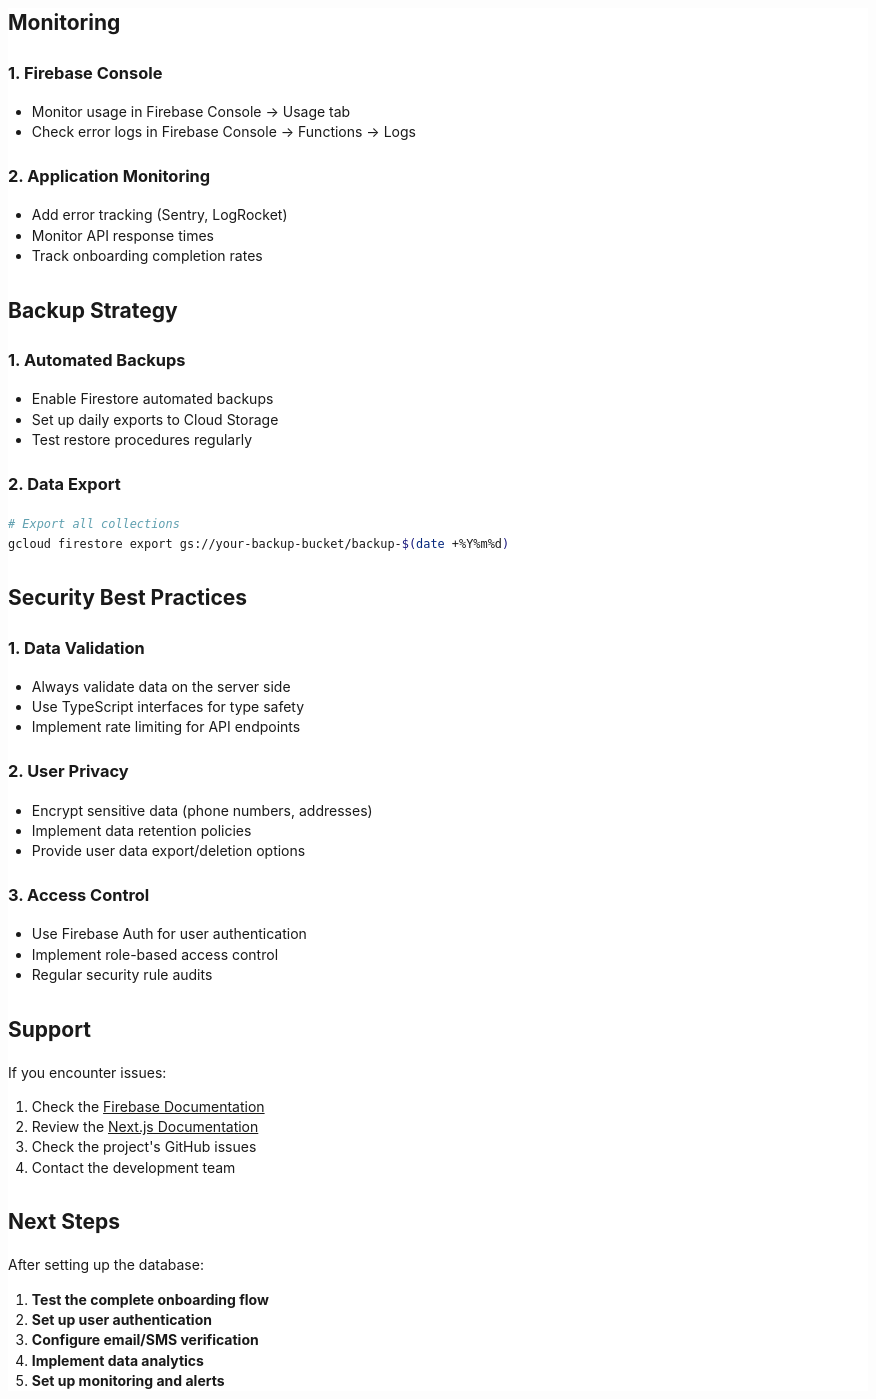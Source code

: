 ## Monitoring

### 1. Firebase Console
- Monitor usage in Firebase Console → Usage tab
- Check error logs in Firebase Console → Functions → Logs

### 2. Application Monitoring
- Add error tracking (Sentry, LogRocket)
- Monitor API response times
- Track onboarding completion rates

## Backup Strategy

### 1. Automated Backups
- Enable Firestore automated backups
- Set up daily exports to Cloud Storage
- Test restore procedures regularly

### 2. Data Export
```bash
# Export all collections
gcloud firestore export gs://your-backup-bucket/backup-$(date +%Y%m%d)
```

## Security Best Practices

### 1. Data Validation
- Always validate data on the server side
- Use TypeScript interfaces for type safety
- Implement rate limiting for API endpoints

### 2. User Privacy
- Encrypt sensitive data (phone numbers, addresses)
- Implement data retention policies
- Provide user data export/deletion options

### 3. Access Control
- Use Firebase Auth for user authentication
- Implement role-based access control
- Regular security rule audits

## Support

If you encounter issues:

1. Check the [Firebase Documentation](https://firebase.google.com/docs)
2. Review the [Next.js Documentation](https://nextjs.org/docs)
3. Check the project's GitHub issues
4. Contact the development team

## Next Steps

After setting up the database:

1. **Test the complete onboarding flow**
2. **Set up user authentication**
3. **Configure email/SMS verification**
4. **Implement data analytics**
5. **Set up monitoring and alerts**
